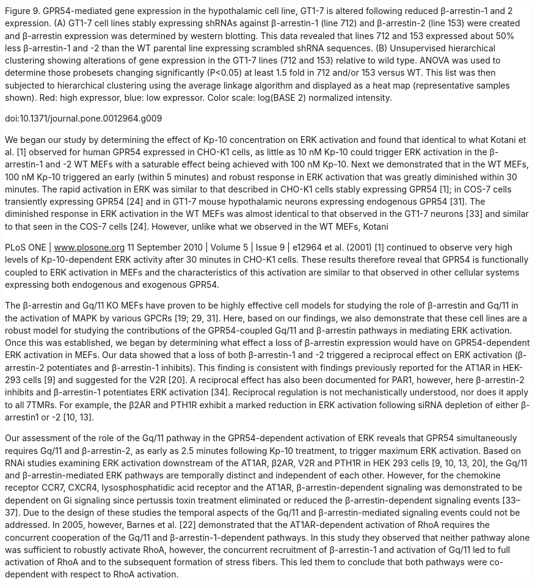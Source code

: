 Figure 9. GPR54-mediated gene expression in the hypothalamic cell line, GT1-7 is altered following reduced β-arrestin-1 and 2 expression. (A) GT1-7 cell lines stably expressing shRNAs against β-arrestin-1 (line 712) and β-arrestin-2 (line 153) were created and β-arrestin expression was determined by western blotting. This data revealed that lines 712 and 153 expressed about 50% less β-arrestin-1 and -2 than the WT parental line expressing scrambled shRNA sequences. (B) Unsupervised hierarchical clustering showing alterations of gene expression in the GT1-7 lines (712 and 153) relative to wild type. ANOVA was used to determine those probesets changing significantly (P<0.05) at least 1.5 fold in 712 and/or 153 versus WT. This list was then subjected to hierarchical clustering using the average linkage algorithm and displayed as a heat map (representative samples shown). Red: high expressor, blue: low expressor. Color scale: log(BASE 2) normalized intensity.

doi:10.1371/journal.pone.0012964.g009

We began our study by determining the effect of Kp-10 concentration on ERK activation and found that identical to what Kotani et al. [1] observed for human GPR54 expressed in CHO-K1 cells, as little as 10 nM Kp-10 could trigger ERK activation in the β-arrestin-1 and -2 WT MEFs with a saturable effect being achieved with 100 nM Kp-10. Next we demonstrated that in the WT MEFs, 100 nM Kp-10 triggered an early (within 5 minutes) and robust response in ERK activation that was greatly diminished within 30 minutes. The rapid activation in ERK was similar to that described in CHO-K1 cells stably expressing GPR54 [1]; in COS-7 cells transiently expressing GPR54 [24] and in GT1-7 mouse hypothalamic neurons expressing endogenous GPR54 [31]. The diminished response in ERK activation in the WT MEFs was almost identical to that observed in the GT1-7 neurons [33] and similar to that seen in the COS-7 cells [24]. However, unlike what we observed in the WT MEFs, Kotani

PLoS ONE | www.plosone.org 11 September 2010 | Volume 5 | Issue 9 | e12964
et al. (2001) [1] continued to observe very high levels of Kp-10-dependent ERK activity after 30 minutes in CHO-K1 cells. These results therefore reveal that GPR54 is functionally coupled to ERK activation in MEFs and the characteristics of this activation are similar to that observed in other cellular systems expressing both endogenous and exogenous GPR54.

The β-arrestin and Gq/11 KO MEFs have proven to be highly effective cell models for studying the role of β-arrestin and Gq/11 in the activation of MAPK by various GPCRs [19; 29, 31]. Here, based on our findings, we also demonstrate that these cell lines are a robust model for studying the contributions of the GPR54-coupled Gq/11 and β-arrestin pathways in mediating ERK activation. Once this was established, we began by determining what effect a loss of β-arrestin expression would have on GPR54-dependent ERK activation in MEFs. Our data showed that a loss of both β-arrestin-1 and -2 triggered a reciprocal effect on ERK activation (β-arrestin-2 potentiates and β-arrestin-1 inhibits). This finding is consistent with findings previously reported for the AT1AR in HEK-293 cells [9] and suggested for the V2R [20]. A reciprocal effect has also been documented for PAR1, however, here β-arrestin-2 inhibits and β-arrestin-1 potentiates ERK activation [34]. Reciprocal regulation is not mechanistically understood, nor does it apply to all 7TMRs. For example, the β2AR and PTH1R exhibit a marked reduction in ERK activation following siRNA depletion of either β-arrestin1 or -2 [10, 13].

Our assessment of the role of the Gq/11 pathway in the GPR54-dependent activation of ERK reveals that GPR54 simultaneously requires Gq/11 and β-arrestin-2, as early as 2.5 minutes following Kp-10 treatment, to trigger maximum ERK activation. Based on RNAi studies examining ERK activation downstream of the AT1AR, β2AR, V2R and PTH1R in HEK 293 cells [9, 10, 13, 20], the Gq/11 and β-arrestin-mediated ERK pathways are temporally distinct and independent of each other. However, for the chemokine receptor CCR7, CXCR4, lysosphosphatidic acid receptor and the AT1AR, β-arrestin-dependent signaling was demonstrated to be dependent on Gi signaling since pertussis toxin treatment eliminated or reduced the β-arrestin-dependent signaling events [33–37]. Due to the design of these studies the temporal aspects of the Gq/11 and β-arrestin-mediated signaling events could not be addressed. In 2005, however, Barnes et al. [22] demonstrated that the AT1AR-dependent activation of RhoA requires the concurrent cooperation of the Gq/11 and β-arrestin-1-dependent pathways. In this study they observed that neither pathway alone was sufficient to robustly activate RhoA, however, the concurrent recruitment of β-arrestin-1 and activation of Gq/11 led to full activation of RhoA and to the subsequent formation of stress fibers. This led them to conclude that both pathways were co-dependent with respect to RhoA activation.

